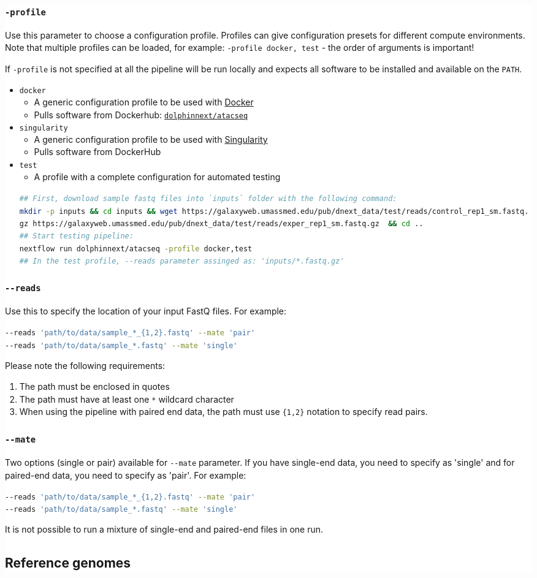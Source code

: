 ### `-profile`
Use this parameter to choose a configuration profile. Profiles can give configuration presets for different compute environments. Note that multiple profiles can be loaded, for example: `-profile docker, test` - the order of arguments is important!

If `-profile` is not specified at all the pipeline will be run locally and expects all software to be installed and available on the `PATH`.

* `docker`
  * A generic configuration profile to be used with [Docker](http://docker.com/)
  * Pulls software from Dockerhub: [`dolphinnext/atacseq`](http://hub.docker.com/r/dolphinnext/atacseq/)
* `singularity`
  * A generic configuration profile to be used with [Singularity](http://singularity.lbl.gov/)
  * Pulls software from DockerHub
* `test`
  * A profile with a complete configuration for automated testing
  ```bash
  ## First, download sample fastq files into `inputs` folder with the following command:
  mkdir -p inputs && cd inputs && wget https://galaxyweb.umassmed.edu/pub/dnext_data/test/reads/control_rep1_sm.fastq.gz https://galaxyweb.umassmed.edu/pub/dnext_data/test/reads/exper_rep1_sm.fastq.gz  && cd ..
  ## Start testing pipeline:
  nextflow run dolphinnext/atacseq -profile docker,test 
  ## In the test profile, --reads parameter assinged as: 'inputs/*.fastq.gz'
  ```

### `--reads`
Use this to specify the location of your input FastQ files. For example:

```bash
--reads 'path/to/data/sample_*_{1,2}.fastq' --mate 'pair'
--reads 'path/to/data/sample_*.fastq' --mate 'single'
```

Please note the following requirements:

1. The path must be enclosed in quotes
2. The path must have at least one `*` wildcard character
3. When using the pipeline with paired end data, the path must use `{1,2}` notation to specify read pairs.


### `--mate`
Two options (single or pair) available for `--mate` parameter. If you have single-end data, you need to specify as 'single' and for paired-end data, you need to specify as 'pair'. For example:

```bash
--reads 'path/to/data/sample_*_{1,2}.fastq' --mate 'pair'
--reads 'path/to/data/sample_*.fastq' --mate 'single'
```

It is not possible to run a mixture of single-end and paired-end files in one run.


## Reference genomes
